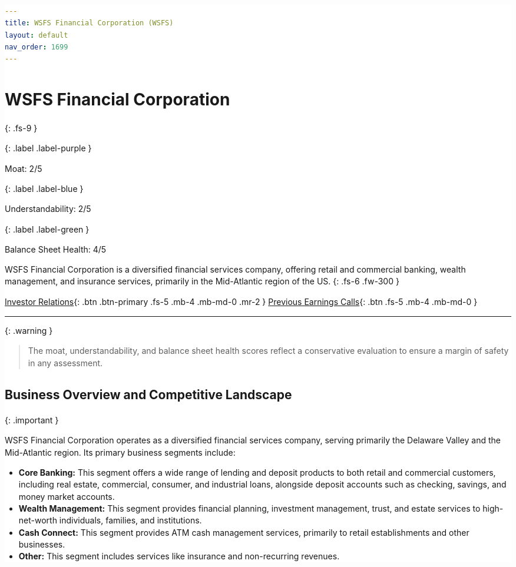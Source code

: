 ```yaml
---
title: WSFS Financial Corporation (WSFS)
layout: default
nav_order: 1699
---
```


# WSFS Financial Corporation
{: .fs-9 }

{: .label .label-purple }

Moat: 2/5

{: .label .label-blue }

Understandability: 2/5

{: .label .label-green }

Balance Sheet Health: 4/5

WSFS Financial Corporation is a diversified financial services company, offering retail and commercial banking, wealth management, and insurance services, primarily in the Mid-Atlantic region of the US.
{: .fs-6 .fw-300 }

[Investor Relations](https://www.google.com/search?q=WSFS+investor+relations){: .btn .btn-primary .fs-5 .mb-4 .mb-md-0 .mr-2 }
[Previous Earnings Calls](https://discountingcashflows.com/company/WSFS/transcripts/){: .btn .fs-5 .mb-4 .mb-md-0 }

---

{: .warning }
>The moat, understandability, and balance sheet health scores reflect a conservative evaluation to ensure a margin of safety in any assessment.



## Business Overview and Competitive Landscape

{: .important }

WSFS Financial Corporation operates as a diversified financial services company, serving primarily the Delaware Valley and the Mid-Atlantic region. Its primary business segments include:
*   **Core Banking:** This segment offers a wide range of lending and deposit products to both retail and commercial customers, including real estate, commercial, consumer, and industrial loans, alongside deposit accounts such as checking, savings, and money market accounts.
*   **Wealth Management:** This segment provides financial planning, investment management, trust, and estate services to high-net-worth individuals, families, and institutions.
*   **Cash Connect:** This segment provides ATM cash management services, primarily to retail establishments and other businesses. 
*   **Other:** This segment includes services like insurance and non-recurring revenues.
